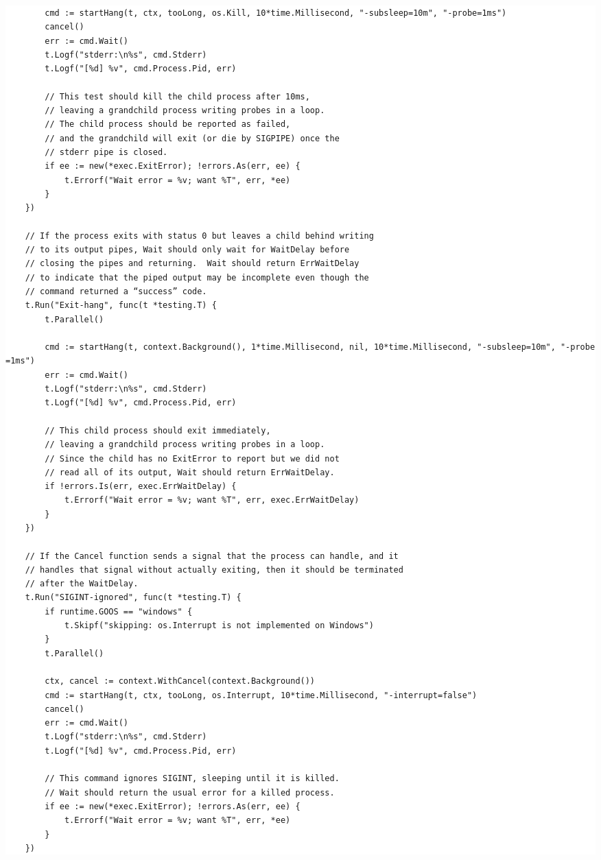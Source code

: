 ```
		cmd := startHang(t, ctx, tooLong, os.Kill, 10*time.Millisecond, "-subsleep=10m", "-probe=1ms")
		cancel()
		err := cmd.Wait()
		t.Logf("stderr:\n%s", cmd.Stderr)
		t.Logf("[%d] %v", cmd.Process.Pid, err)

		// This test should kill the child process after 10ms,
		// leaving a grandchild process writing probes in a loop.
		// The child process should be reported as failed,
		// and the grandchild will exit (or die by SIGPIPE) once the
		// stderr pipe is closed.
		if ee := new(*exec.ExitError); !errors.As(err, ee) {
			t.Errorf("Wait error = %v; want %T", err, *ee)
		}
	})

	// If the process exits with status 0 but leaves a child behind writing
	// to its output pipes, Wait should only wait for WaitDelay before
	// closing the pipes and returning.  Wait should return ErrWaitDelay
	// to indicate that the piped output may be incomplete even though the
	// command returned a “success” code.
	t.Run("Exit-hang", func(t *testing.T) {
		t.Parallel()

		cmd := startHang(t, context.Background(), 1*time.Millisecond, nil, 10*time.Millisecond, "-subsleep=10m", "-probe=1ms")
		err := cmd.Wait()
		t.Logf("stderr:\n%s", cmd.Stderr)
		t.Logf("[%d] %v", cmd.Process.Pid, err)

		// This child process should exit immediately,
		// leaving a grandchild process writing probes in a loop.
		// Since the child has no ExitError to report but we did not
		// read all of its output, Wait should return ErrWaitDelay.
		if !errors.Is(err, exec.ErrWaitDelay) {
			t.Errorf("Wait error = %v; want %T", err, exec.ErrWaitDelay)
		}
	})

	// If the Cancel function sends a signal that the process can handle, and it
	// handles that signal without actually exiting, then it should be terminated
	// after the WaitDelay.
	t.Run("SIGINT-ignored", func(t *testing.T) {
		if runtime.GOOS == "windows" {
			t.Skipf("skipping: os.Interrupt is not implemented on Windows")
		}
		t.Parallel()

		ctx, cancel := context.WithCancel(context.Background())
		cmd := startHang(t, ctx, tooLong, os.Interrupt, 10*time.Millisecond, "-interrupt=false")
		cancel()
		err := cmd.Wait()
		t.Logf("stderr:\n%s", cmd.Stderr)
		t.Logf("[%d] %v", cmd.Process.Pid, err)

		// This command ignores SIGINT, sleeping until it is killed.
		// Wait should return the usual error for a killed process.
		if ee := new(*exec.ExitError); !errors.As(err, ee) {
			t.Errorf("Wait error = %v; want %T", err, *ee)
		}
	})

```